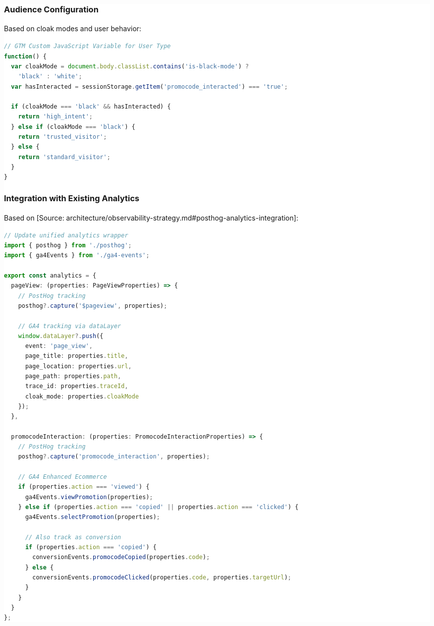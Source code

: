 ### Audience Configuration
Based on cloak modes and user behavior:
```javascript
// GTM Custom JavaScript Variable for User Type
function() {
  var cloakMode = document.body.classList.contains('is-black-mode') ? 
    'black' : 'white';
  var hasInteracted = sessionStorage.getItem('promocode_interacted') === 'true';
  
  if (cloakMode === 'black' && hasInteracted) {
    return 'high_intent';
  } else if (cloakMode === 'black') {
    return 'trusted_visitor';
  } else {
    return 'standard_visitor';
  }
}
```

### Integration with Existing Analytics
Based on [Source: architecture/observability-strategy.md#posthog-analytics-integration]:
```typescript
// Update unified analytics wrapper
import { posthog } from './posthog';
import { ga4Events } from './ga4-events';

export const analytics = {
  pageView: (properties: PageViewProperties) => {
    // PostHog tracking
    posthog?.capture('$pageview', properties);
    
    // GA4 tracking via dataLayer
    window.dataLayer?.push({
      event: 'page_view',
      page_title: properties.title,
      page_location: properties.url,
      page_path: properties.path,
      trace_id: properties.traceId,
      cloak_mode: properties.cloakMode
    });
  },

  promocodeInteraction: (properties: PromocodeInteractionProperties) => {
    // PostHog tracking
    posthog?.capture('promocode_interaction', properties);
    
    // GA4 Enhanced Ecommerce
    if (properties.action === 'viewed') {
      ga4Events.viewPromotion(properties);
    } else if (properties.action === 'copied' || properties.action === 'clicked') {
      ga4Events.selectPromotion(properties);
      
      // Also track as conversion
      if (properties.action === 'copied') {
        conversionEvents.promocodeCopied(properties.code);
      } else {
        conversionEvents.promocodeClicked(properties.code, properties.targetUrl);
      }
    }
  }
};
```
